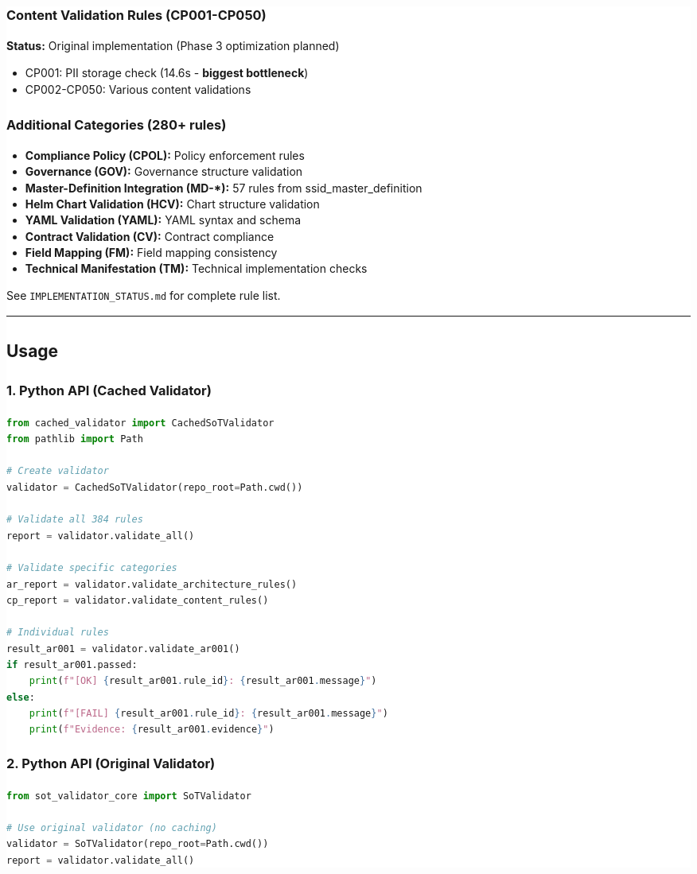 ### Content Validation Rules (CP001-CP050)
**Status:** Original implementation (Phase 3 optimization planned)

- CP001: PII storage check (14.6s - **biggest bottleneck**)
- CP002-CP050: Various content validations

### Additional Categories (280+ rules)
- **Compliance Policy (CPOL):** Policy enforcement rules
- **Governance (GOV):** Governance structure validation
- **Master-Definition Integration (MD-\*):** 57 rules from ssid_master_definition
- **Helm Chart Validation (HCV):** Chart structure validation
- **YAML Validation (YAML):** YAML syntax and schema
- **Contract Validation (CV):** Contract compliance
- **Field Mapping (FM):** Field mapping consistency
- **Technical Manifestation (TM):** Technical implementation checks

See `IMPLEMENTATION_STATUS.md` for complete rule list.

---

## Usage

### 1. Python API (Cached Validator)

```python
from cached_validator import CachedSoTValidator
from pathlib import Path

# Create validator
validator = CachedSoTValidator(repo_root=Path.cwd())

# Validate all 384 rules
report = validator.validate_all()

# Validate specific categories
ar_report = validator.validate_architecture_rules()
cp_report = validator.validate_content_rules()

# Individual rules
result_ar001 = validator.validate_ar001()
if result_ar001.passed:
    print(f"[OK] {result_ar001.rule_id}: {result_ar001.message}")
else:
    print(f"[FAIL] {result_ar001.rule_id}: {result_ar001.message}")
    print(f"Evidence: {result_ar001.evidence}")
```

### 2. Python API (Original Validator)

```python
from sot_validator_core import SoTValidator

# Use original validator (no caching)
validator = SoTValidator(repo_root=Path.cwd())
report = validator.validate_all()
```
